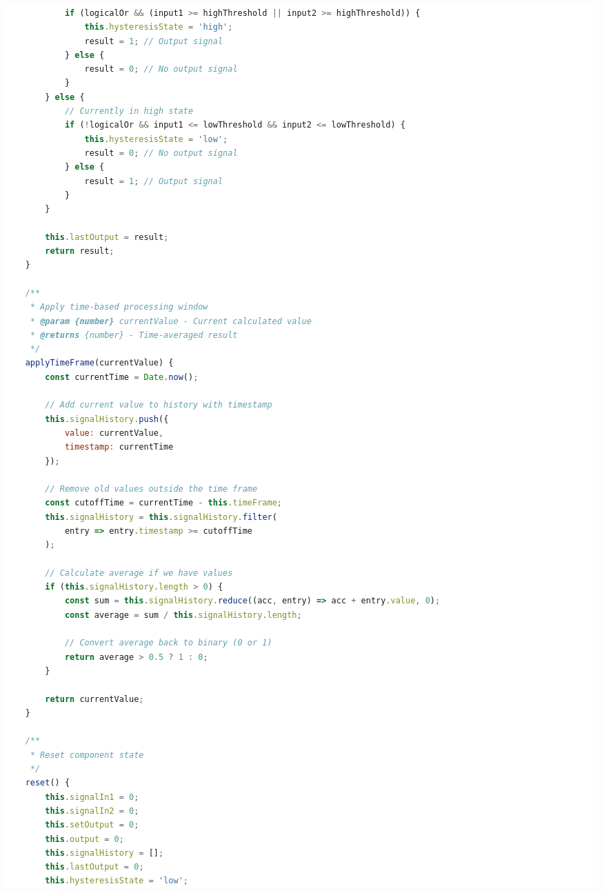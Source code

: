```javascript
            if (logicalOr && (input1 >= highThreshold || input2 >= highThreshold)) {
                this.hysteresisState = 'high';
                result = 1; // Output signal
            } else {
                result = 0; // No output signal
            }
        } else {
            // Currently in high state
            if (!logicalOr && input1 <= lowThreshold && input2 <= lowThreshold) {
                this.hysteresisState = 'low';
                result = 0; // No output signal
            } else {
                result = 1; // Output signal
            }
        }
        
        this.lastOutput = result;
        return result;
    }
    
    /**
     * Apply time-based processing window
     * @param {number} currentValue - Current calculated value
     * @returns {number} - Time-averaged result
     */
    applyTimeFrame(currentValue) {
        const currentTime = Date.now();
        
        // Add current value to history with timestamp
        this.signalHistory.push({
            value: currentValue,
            timestamp: currentTime
        });
        
        // Remove old values outside the time frame
        const cutoffTime = currentTime - this.timeFrame;
        this.signalHistory = this.signalHistory.filter(
            entry => entry.timestamp >= cutoffTime
        );
        
        // Calculate average if we have values
        if (this.signalHistory.length > 0) {
            const sum = this.signalHistory.reduce((acc, entry) => acc + entry.value, 0);
            const average = sum / this.signalHistory.length;
            
            // Convert average back to binary (0 or 1)
            return average > 0.5 ? 1 : 0;
        }
        
        return currentValue;
    }
    
    /**
     * Reset component state
     */
    reset() {
        this.signalIn1 = 0;
        this.signalIn2 = 0;
        this.setOutput = 0;
        this.output = 0;
        this.signalHistory = [];
        this.lastOutput = 0;
        this.hysteresisState = 'low';
```